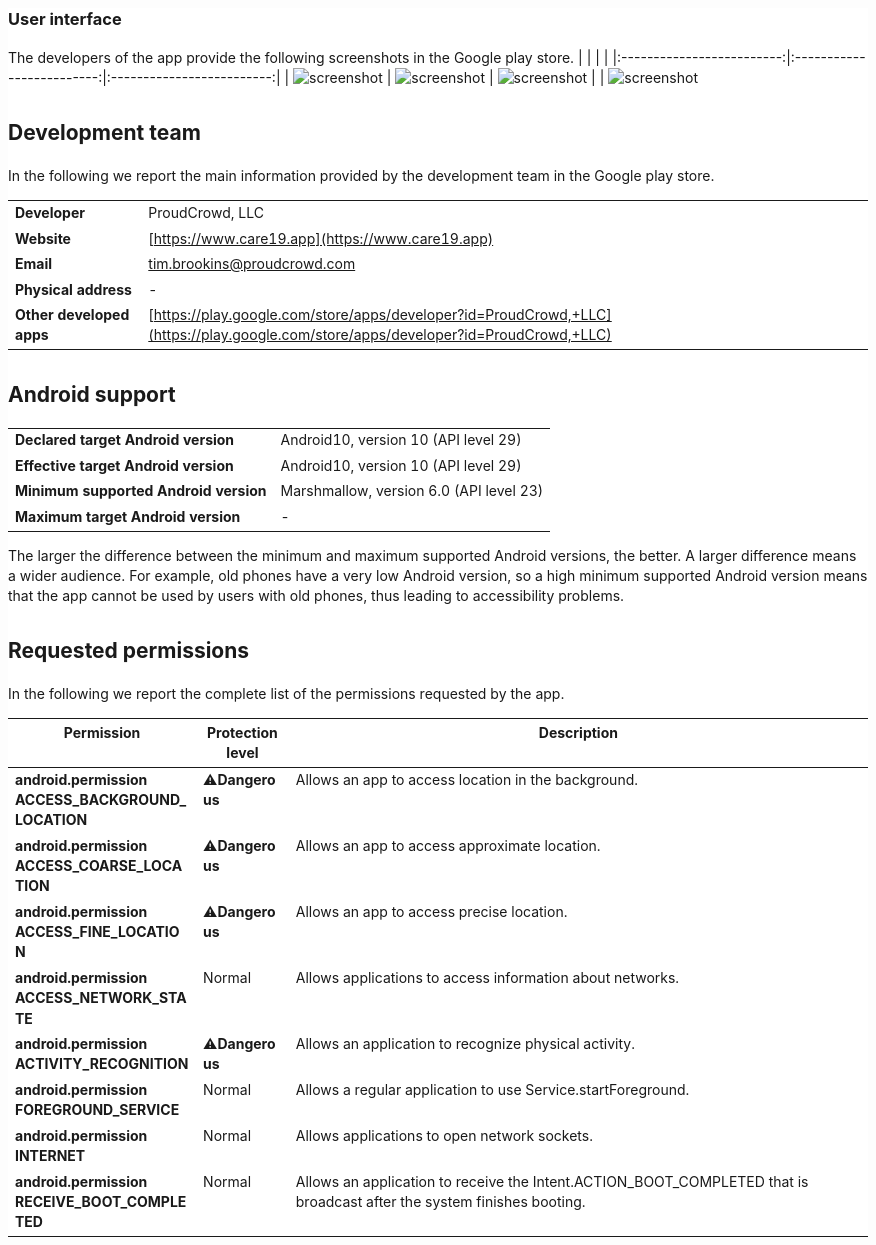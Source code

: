
### User interface
The developers of the app provide the following screenshots in the Google play store.
| | | |
|:-------------------------:|:-------------------------:|:-------------------------:|
 | <img src="screenshot_1.png" alt="screenshot" width="300"/>  | <img src="screenshot_2.png" alt="screenshot" width="300"/>  | <img src="screenshot_3.png" alt="screenshot" width="300"/>  | 
 | <img src="screenshot_4.png" alt="screenshot" width="300"/> 

## Development team
In the following we report the main information provided by the development team in the Google play store.

| | |
|-------------------------|-------------------------|
| **Developer**  | ProudCrowd, LLC |
| **Website**  | [https://www.care19.app](https://www.care19.app) |
| **Email** | tim.brookins@proudcrowd.com |
| **Physical address**  | - |
| **Other developed apps**  | [https://play.google.com/store/apps/developer?id=ProudCrowd,+LLC](https://play.google.com/store/apps/developer?id=ProudCrowd,+LLC) |

## Android support

| | |
|-------------------------|-------------------------|
| **Declared target Android version**  | Android10, version 10 (API level 29) |
| **Effective target Android version**  | Android10, version 10 (API level 29) |
| **Minimum supported Android version**  | Marshmallow, version 6.0 (API level 23) |
| **Maximum target Android version**  | - |

The larger the difference between the minimum and maximum supported Android versions, the better. A larger difference means a wider audience. For example, old phones have a very low Android version, so a high minimum supported Android version means that the app cannot be used by users with old phones, thus leading to accessibility problems. 

## Requested permissions

In the following we report the complete list of the permissions requested by the app. 

| **Permission** | **Protection level** | **Description** | 
|-------------------------|-------------------------|-------------------------|
 **android.permission<br>ACCESS_BACKGROUND_LOCATION** | :warning:**Dangerous** | Allows an app to access location in the background. 
 **android.permission<br>ACCESS_COARSE_LOCATION** | :warning:**Dangerous** | Allows an app to access approximate location. 
 **android.permission<br>ACCESS_FINE_LOCATION** | :warning:**Dangerous** | Allows an app to access precise location. 
 **android.permission<br>ACCESS_NETWORK_STATE** | Normal | Allows applications to access information about networks. 
 **android.permission<br>ACTIVITY_RECOGNITION** | :warning:**Dangerous** | Allows an application to recognize physical activity. 
 **android.permission<br>FOREGROUND_SERVICE** | Normal | Allows a regular application to use Service.startForeground. 
 **android.permission<br>INTERNET** | Normal | Allows applications to open network sockets. 
 **android.permission<br>RECEIVE_BOOT_COMPLETED** | Normal | Allows an application to receive the Intent.ACTION_BOOT_COMPLETED that is broadcast after the system finishes booting. 